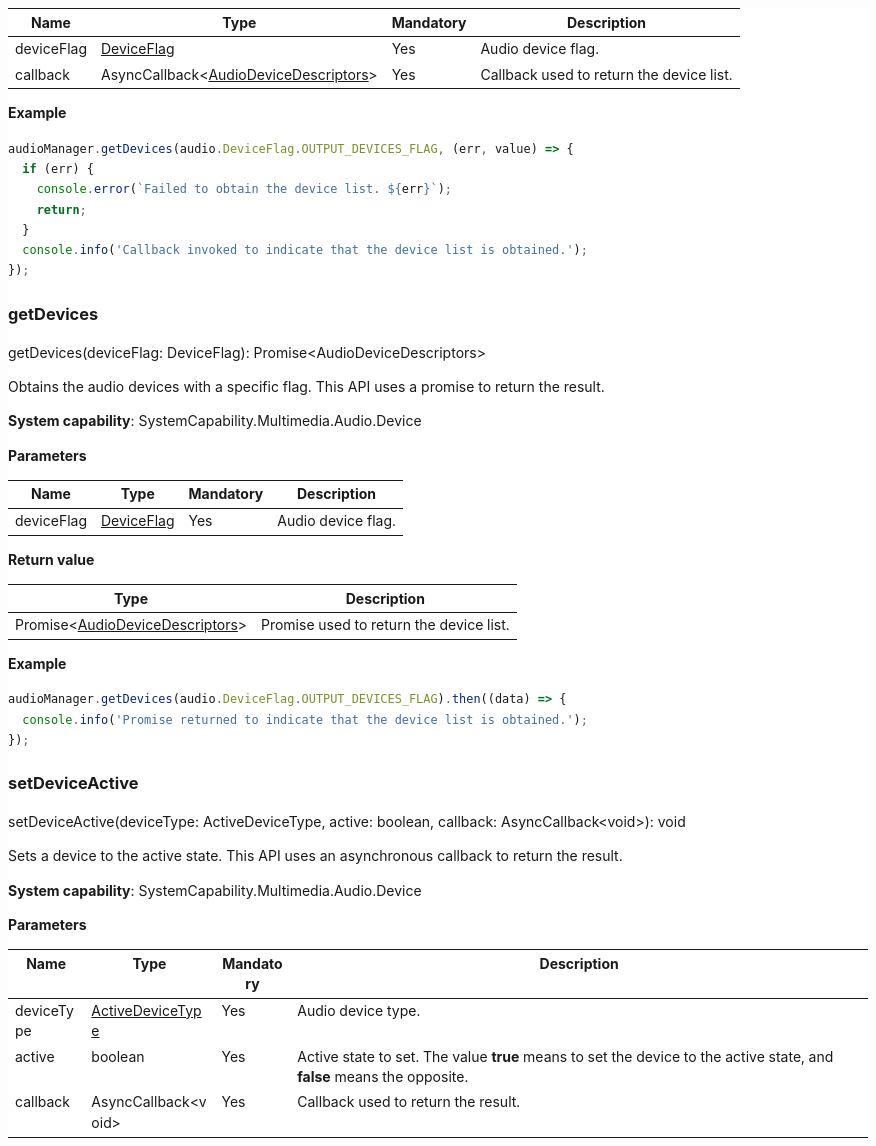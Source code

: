 | Name    | Type                                                        | Mandatory| Description                |
| ---------- | ------------------------------------------------------------ | ---- | -------------------- |
| deviceFlag | [DeviceFlag](#deviceflag)                                    | Yes  | Audio device flag.    |
| callback   | AsyncCallback&lt;[AudioDeviceDescriptors](#audiodevicedescriptors)&gt; | Yes  | Callback used to return the device list.|

**Example**
```js
audioManager.getDevices(audio.DeviceFlag.OUTPUT_DEVICES_FLAG, (err, value) => {
  if (err) {
    console.error(`Failed to obtain the device list. ${err}`);
    return;
  }
  console.info('Callback invoked to indicate that the device list is obtained.');
});
```

### getDevices

getDevices(deviceFlag: DeviceFlag): Promise&lt;AudioDeviceDescriptors&gt;

Obtains the audio devices with a specific flag. This API uses a promise to return the result.

**System capability**: SystemCapability.Multimedia.Audio.Device

**Parameters**

| Name    | Type                     | Mandatory| Description            |
| ---------- | ------------------------- | ---- | ---------------- |
| deviceFlag | [DeviceFlag](#deviceflag) | Yes  | Audio device flag.|

**Return value**

| Type                                                        | Description                     |
| ------------------------------------------------------------ | ------------------------- |
| Promise&lt;[AudioDeviceDescriptors](#audiodevicedescriptors)&gt; | Promise used to return the device list.|

**Example**

```js
audioManager.getDevices(audio.DeviceFlag.OUTPUT_DEVICES_FLAG).then((data) => {
  console.info('Promise returned to indicate that the device list is obtained.');
});
```

### setDeviceActive

setDeviceActive(deviceType: ActiveDeviceType, active: boolean, callback: AsyncCallback&lt;void&gt;): void

Sets a device to the active state. This API uses an asynchronous callback to return the result.

**System capability**: SystemCapability.Multimedia.Audio.Device

**Parameters**

| Name    | Type                                 | Mandatory| Description                    |
| ---------- | ------------------------------------- | ---- | ------------------------ |
| deviceType | [ActiveDeviceType](#activedevicetype) | Yes  | Audio device type.      |
| active     | boolean                               | Yes  | Active state to set. The value **true** means to set the device to the active state, and **false** means the opposite.          |
| callback   | AsyncCallback&lt;void&gt;             | Yes  | Callback used to return the result.|
